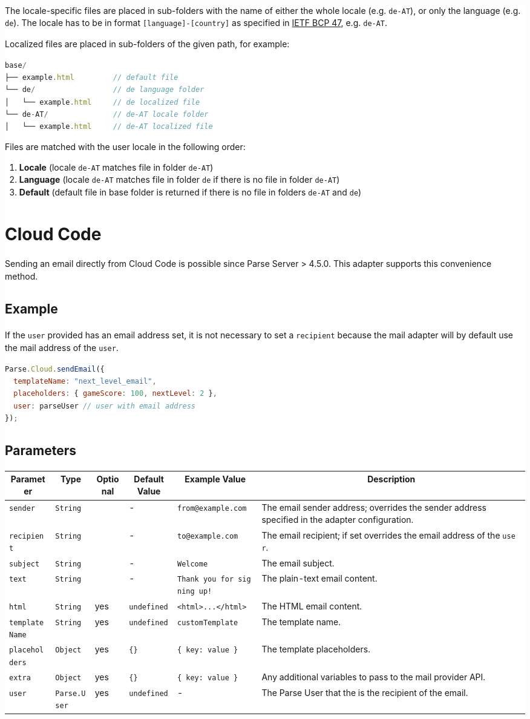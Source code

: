 The locale-specific files are placed in sub-folders with the name of either the whole locale (e.g. `de-AT`), or only the language (e.g. `de`). The locale has to be in format `[language]-[country]` as specified in [IETF BCP 47](https://tools.ietf.org/html/bcp47), e.g. `de-AT`.

Localized files are placed in sub-folders of the given path, for example:
```js
base/
├── example.html         // default file
└── de/                  // de language folder
│   └── example.html     // de localized file
└── de-AT/               // de-AT locale folder
│   └── example.html     // de-AT localized file
```

Files are matched with the user locale in the following order:
1. **Locale** (locale `de-AT` matches file in folder `de-AT`)
2. **Language** (locale `de-AT` matches file in folder `de` if there is no file in folder `de-AT`)
3. **Default** (default file in base folder is returned if there is no file in folders `de-AT` and `de`)

# Cloud Code

Sending an email directly from Cloud Code is possible since Parse Server > 4.5.0. This adapter supports this convenience method.

## Example

If the `user` provided has an email address set, it is not necessary to set a `recipient` because the mail adapter will by default use the mail address of the `user`.

```js
Parse.Cloud.sendEmail({
  templateName: "next_level_email",
  placeholders: { gameScore: 100, nextLevel: 2 },
  user: parseUser // user with email address
});
```

## Parameters

| Parameter      | Type         | Optional | Default Value | Example Value               | Description                                                                                    |
|----------------|--------------|----------|---------------|-----------------------------|------------------------------------------------------------------------------------------------|
| `sender`       | `String`     |          | -             | `from@example.com`          | The email sender address; overrides the sender address specified in the adapter configuration. |
| `recipient`    | `String`     |          | -             | `to@example.com`            | The email recipient; if set overrides the email address of the `user`.                         |
| `subject`      | `String`     |          | -             | `Welcome`                   | The email subject.                                                                             |
| `text`         | `String`     |          | -             | `Thank you for signing up!` | The plain-text email content.                                                                  |
| `html`         | `String`     | yes      | `undefined`   | `<html>...</html>`          | The HTML email content.                                                                        |
| `templateName` | `String`     | yes      | `undefined`   | `customTemplate`            | The template name.                                                                             |
| `placeholders` | `Object`     | yes      | `{}`          | `{ key: value }`            | The template placeholders.                                                                     |
| `extra`        | `Object`     | yes      | `{}`          | `{ key: value }`            | Any additional variables to pass to the mail provider API.                                     |
| `user`         | `Parse.User` | yes      | `undefined`   | -                           | The Parse User that the is the recipient of the email.                                         |
